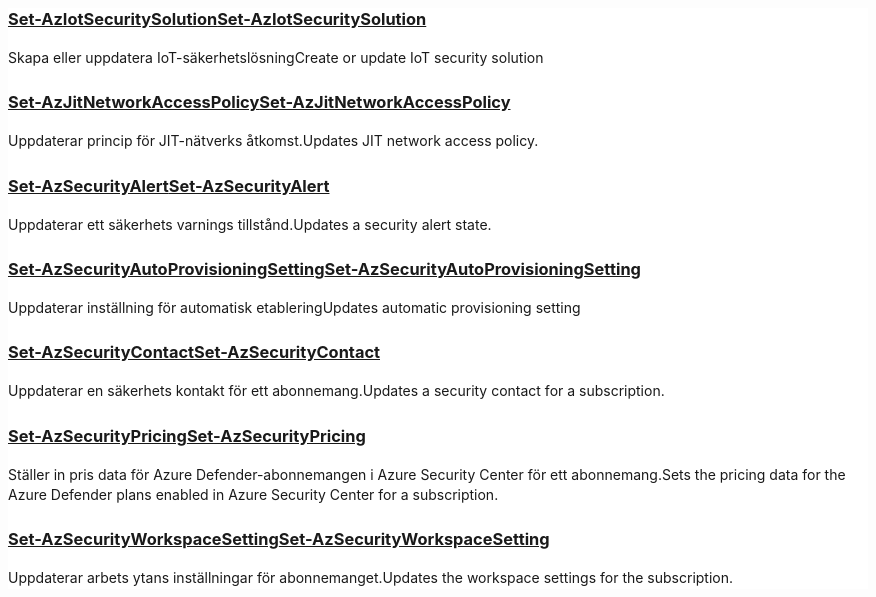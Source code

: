 ### [<span data-ttu-id="146b3-177">Set-AzIotSecuritySolution</span><span class="sxs-lookup"><span data-stu-id="146b3-177">Set-AzIotSecuritySolution</span></span>](Set-AzIotSecuritySolution.md)
<span data-ttu-id="146b3-178">Skapa eller uppdatera IoT-säkerhetslösning</span><span class="sxs-lookup"><span data-stu-id="146b3-178">Create or update IoT security solution</span></span>

### [<span data-ttu-id="146b3-179">Set-AzJitNetworkAccessPolicy</span><span class="sxs-lookup"><span data-stu-id="146b3-179">Set-AzJitNetworkAccessPolicy</span></span>](Set-AzJitNetworkAccessPolicy.md)
<span data-ttu-id="146b3-180">Uppdaterar princip för JIT-nätverks åtkomst.</span><span class="sxs-lookup"><span data-stu-id="146b3-180">Updates JIT network access policy.</span></span>

### [<span data-ttu-id="146b3-181">Set-AzSecurityAlert</span><span class="sxs-lookup"><span data-stu-id="146b3-181">Set-AzSecurityAlert</span></span>](Set-AzSecurityAlert.md)
<span data-ttu-id="146b3-182">Uppdaterar ett säkerhets varnings tillstånd.</span><span class="sxs-lookup"><span data-stu-id="146b3-182">Updates a security alert state.</span></span>

### [<span data-ttu-id="146b3-183">Set-AzSecurityAutoProvisioningSetting</span><span class="sxs-lookup"><span data-stu-id="146b3-183">Set-AzSecurityAutoProvisioningSetting</span></span>](Set-AzSecurityAutoProvisioningSetting.md)
<span data-ttu-id="146b3-184">Uppdaterar inställning för automatisk etablering</span><span class="sxs-lookup"><span data-stu-id="146b3-184">Updates automatic provisioning setting</span></span>

### [<span data-ttu-id="146b3-185">Set-AzSecurityContact</span><span class="sxs-lookup"><span data-stu-id="146b3-185">Set-AzSecurityContact</span></span>](Set-AzSecurityContact.md)
<span data-ttu-id="146b3-186">Uppdaterar en säkerhets kontakt för ett abonnemang.</span><span class="sxs-lookup"><span data-stu-id="146b3-186">Updates a security contact for a subscription.</span></span>

### [<span data-ttu-id="146b3-187">Set-AzSecurityPricing</span><span class="sxs-lookup"><span data-stu-id="146b3-187">Set-AzSecurityPricing</span></span>](Set-AzSecurityPricing.md)
<span data-ttu-id="146b3-188">Ställer in pris data för Azure Defender-abonnemangen i Azure Security Center för ett abonnemang.</span><span class="sxs-lookup"><span data-stu-id="146b3-188">Sets the pricing data for the Azure Defender plans enabled in Azure Security Center for a subscription.</span></span>

### [<span data-ttu-id="146b3-189">Set-AzSecurityWorkspaceSetting</span><span class="sxs-lookup"><span data-stu-id="146b3-189">Set-AzSecurityWorkspaceSetting</span></span>](Set-AzSecurityWorkspaceSetting.md)
<span data-ttu-id="146b3-190">Uppdaterar arbets ytans inställningar för abonnemanget.</span><span class="sxs-lookup"><span data-stu-id="146b3-190">Updates the workspace settings for the subscription.</span></span>
